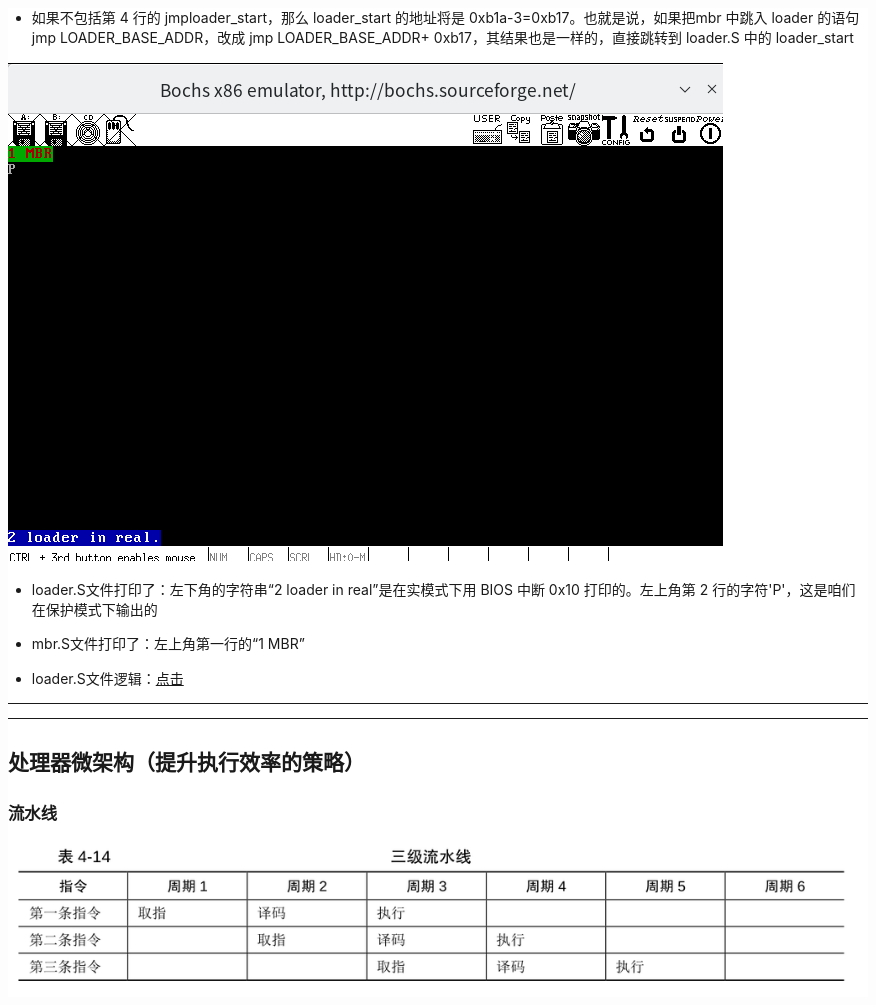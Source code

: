   - 如果不包括第 4 行的 jmploader_start，那么 loader_start 的地址将是 0xb1a-3=0xb17。也就是说，如果把mbr 中跳入 loader 的语句 jmp LOADER_BASE_ADDR，改成 jmp LOADER_BASE_ADDR+ 0xb17，其结果也是一样的，直接跳转到 loader.S 中的 loader_start
  
  

  ![image-20240803165339199](./学习笔记.assets/image-20240803165339199.png)

- loader.S文件打印了：左下角的字符串“2 loader in real”是在实模式下用 BIOS 中断 0x10 打印的。左上角第 2 行的字符'P'，这是咱们在保护模式下输出的

- mbr.S文件打印了：左上角第一行的“1 MBR”

- loader.S文件逻辑：[点击](https://blog.csdn.net/kanshanxd/article/details/130749718)

---

---

## 处理器微架构（提升执行效率的策略）

### 流水线

![image-20240803210139690](./学习笔记.assets/image-20240803210139690.png)
